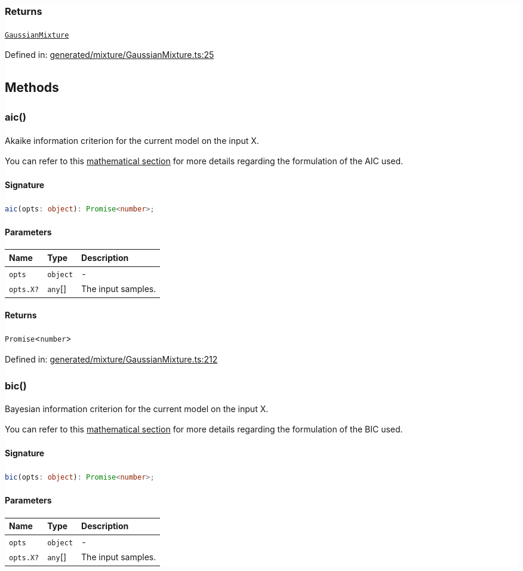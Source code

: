 ### Returns

[`GaussianMixture`](GaussianMixture.md)

Defined in:  [generated/mixture/GaussianMixture.ts:25](https://github.com/transitive-bullshit/scikit-learn-ts/blob/0466da7/packages/sklearn/src/generated/mixture/GaussianMixture.ts#L25)

## Methods

### aic()

Akaike information criterion for the current model on the input X.

You can refer to this [mathematical section](../linear_model.html#aic-bic) for more details regarding the formulation of the AIC used.

#### Signature

```ts
aic(opts: object): Promise<number>;
```

#### Parameters

| Name | Type | Description |
| :------ | :------ | :------ |
| `opts` | `object` | - |
| `opts.X?` | `any`[] | The input samples. |

#### Returns

`Promise`\<`number`\>

Defined in:  [generated/mixture/GaussianMixture.ts:212](https://github.com/transitive-bullshit/scikit-learn-ts/blob/0466da7/packages/sklearn/src/generated/mixture/GaussianMixture.ts#L212)

### bic()

Bayesian information criterion for the current model on the input X.

You can refer to this [mathematical section](../linear_model.html#aic-bic) for more details regarding the formulation of the BIC used.

#### Signature

```ts
bic(opts: object): Promise<number>;
```

#### Parameters

| Name | Type | Description |
| :------ | :------ | :------ |
| `opts` | `object` | - |
| `opts.X?` | `any`[] | The input samples. |
